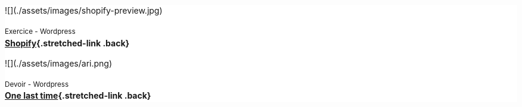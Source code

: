 <div class="grid grid-1-2" markdown>
  ![](./assets/images/shopify-preview.jpg)

  <small>Exercice - Wordpress</small><br>
  **[Shopify](./exercices/shopify.md){.stretched-link .back}**
</div>

<div class="grid grid-1-2" markdown>
  ![](./assets/images/ari.png)

  <small>Devoir - Wordpress</small><br>
  **[One last time](./devoirs/wp-custom-theme2.md){.stretched-link .back}**
</div>
